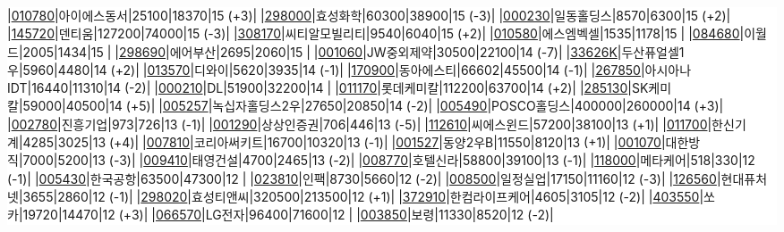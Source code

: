 |[010780](https://finance.daum.net/quotes/A010780)|아이에스동서|25100|18370|15 (+3)|
|[298000](https://finance.daum.net/quotes/A298000)|효성화학|60300|38900|15 (-3)|
|[000230](https://finance.daum.net/quotes/A000230)|일동홀딩스|8570|6300|15 (+2)|
|[145720](https://finance.daum.net/quotes/A145720)|덴티움|127200|74000|15 (-3)|
|[308170](https://finance.daum.net/quotes/A308170)|씨티알모빌리티|9540|6040|15 (+2)|
|[010580](https://finance.daum.net/quotes/A010580)|에스엠벡셀|1535|1178|15 |
|[084680](https://finance.daum.net/quotes/A084680)|이월드|2005|1434|15 |
|[298690](https://finance.daum.net/quotes/A298690)|에어부산|2695|2060|15 |
|[001060](https://finance.daum.net/quotes/A001060)|JW중외제약|30500|22100|14 (-7)|
|[33626K](https://finance.daum.net/quotes/A33626K)|두산퓨얼셀1우|5960|4480|14 (+2)|
|[013570](https://finance.daum.net/quotes/A013570)|디와이|5620|3935|14 (-1)|
|[170900](https://finance.daum.net/quotes/A170900)|동아에스티|66602|45500|14 (-1)|
|[267850](https://finance.daum.net/quotes/A267850)|아시아나IDT|16440|11310|14 (-2)|
|[000210](https://finance.daum.net/quotes/A000210)|DL|51900|32200|14 |
|[011170](https://finance.daum.net/quotes/A011170)|롯데케미칼|112200|63700|14 (+2)|
|[285130](https://finance.daum.net/quotes/A285130)|SK케미칼|59000|40500|14 (+5)|
|[005257](https://finance.daum.net/quotes/A005257)|녹십자홀딩스2우|27650|20850|14 (-2)|
|[005490](https://finance.daum.net/quotes/A005490)|POSCO홀딩스|400000|260000|14 (+3)|
|[002780](https://finance.daum.net/quotes/A002780)|진흥기업|973|726|13 (-1)|
|[001290](https://finance.daum.net/quotes/A001290)|상상인증권|706|446|13 (-5)|
|[112610](https://finance.daum.net/quotes/A112610)|씨에스윈드|57200|38100|13 (+1)|
|[011700](https://finance.daum.net/quotes/A011700)|한신기계|4285|3025|13 (+4)|
|[007810](https://finance.daum.net/quotes/A007810)|코리아써키트|16700|10320|13 (-1)|
|[001527](https://finance.daum.net/quotes/A001527)|동양2우B|11550|8120|13 (+1)|
|[001070](https://finance.daum.net/quotes/A001070)|대한방직|7000|5200|13 (-3)|
|[009410](https://finance.daum.net/quotes/A009410)|태영건설|4700|2465|13 (-2)|
|[008770](https://finance.daum.net/quotes/A008770)|호텔신라|58800|39100|13 (-1)|
|[118000](https://finance.daum.net/quotes/A118000)|메타케어|518|330|12 (-1)|
|[005430](https://finance.daum.net/quotes/A005430)|한국공항|63500|47300|12 |
|[023810](https://finance.daum.net/quotes/A023810)|인팩|8730|5660|12 (-2)|
|[008500](https://finance.daum.net/quotes/A008500)|일정실업|17150|11160|12 (-3)|
|[126560](https://finance.daum.net/quotes/A126560)|현대퓨처넷|3655|2860|12 (-1)|
|[298020](https://finance.daum.net/quotes/A298020)|효성티앤씨|320500|213500|12 (+1)|
|[372910](https://finance.daum.net/quotes/A372910)|한컴라이프케어|4605|3105|12 (-2)|
|[403550](https://finance.daum.net/quotes/A403550)|쏘카|19720|14470|12 (+3)|
|[066570](https://finance.daum.net/quotes/A066570)|LG전자|96400|71600|12 |
|[003850](https://finance.daum.net/quotes/A003850)|보령|11330|8520|12 (-2)|